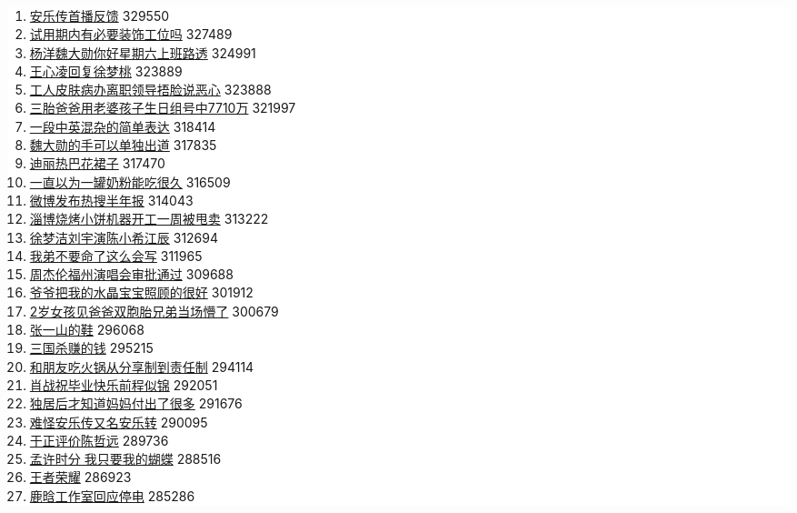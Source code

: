 1. [安乐传首播反馈](https://s.weibo.com/weibo?q=%23%E5%AE%89%E4%B9%90%E4%BC%A0%E9%A6%96%E6%92%AD%E5%8F%8D%E9%A6%88%23&t=31&band_rank=23&Refer=top) 329550
1. [试用期内有必要装饰工位吗](https://s.weibo.com/weibo?q=%23%E8%AF%95%E7%94%A8%E6%9C%9F%E5%86%85%E6%9C%89%E5%BF%85%E8%A6%81%E8%A3%85%E9%A5%B0%E5%B7%A5%E4%BD%8D%E5%90%97%23&t=31&band_rank=38&Refer=top) 327489
1. [杨洋魏大勋你好星期六上班路透](https://s.weibo.com/weibo?q=%23%E6%9D%A8%E6%B4%8B%E9%AD%8F%E5%A4%A7%E5%8B%8B%E4%BD%A0%E5%A5%BD%E6%98%9F%E6%9C%9F%E5%85%AD%E4%B8%8A%E7%8F%AD%E8%B7%AF%E9%80%8F%23&t=31&band_rank=33&Refer=top) 324991
1. [王心凌回复徐梦桃](https://s.weibo.com/weibo?q=%23%E7%8E%8B%E5%BF%83%E5%87%8C%E5%9B%9E%E5%A4%8D%E5%BE%90%E6%A2%A6%E6%A1%83%23&t=31&band_rank=38&Refer=top) 323889
1. [工人皮肤病办离职领导捂脸说恶心](https://s.weibo.com/weibo?q=%23%E5%B7%A5%E4%BA%BA%E7%9A%AE%E8%82%A4%E7%97%85%E5%8A%9E%E7%A6%BB%E8%81%8C%E9%A2%86%E5%AF%BC%E6%8D%82%E8%84%B8%E8%AF%B4%E6%81%B6%E5%BF%83%23&t=31&band_rank=24&Refer=top) 323888
1. [三胎爸爸用老婆孩子生日组号中7710万](https://s.weibo.com/weibo?q=%23%E4%B8%89%E8%83%8E%E7%88%B8%E7%88%B8%E7%94%A8%E8%80%81%E5%A9%86%E5%AD%A9%E5%AD%90%E7%94%9F%E6%97%A5%E7%BB%84%E5%8F%B7%E4%B8%AD7710%E4%B8%87%23&t=31&band_rank=25&Refer=top) 321997
1. [一段中英混杂的简单表达](https://s.weibo.com/weibo?q=%E4%B8%80%E6%AE%B5%E4%B8%AD%E8%8B%B1%E6%B7%B7%E6%9D%82%E7%9A%84%E7%AE%80%E5%8D%95%E8%A1%A8%E8%BE%BE&t=31&band_rank=31&Refer=top) 318414
1. [魏大勋的手可以单独出道](https://s.weibo.com/weibo?q=%23%E9%AD%8F%E5%A4%A7%E5%8B%8B%E7%9A%84%E6%89%8B%E5%8F%AF%E4%BB%A5%E5%8D%95%E7%8B%AC%E5%87%BA%E9%81%93%23&t=31&band_rank=27&Refer=top) 317835
1. [迪丽热巴花裙子](https://s.weibo.com/weibo?q=%23%E8%BF%AA%E4%B8%BD%E7%83%AD%E5%B7%B4%E8%8A%B1%E8%A3%99%E5%AD%90%23&t=31&band_rank=26&Refer=top) 317470
1. [一直以为一罐奶粉能吃很久](https://s.weibo.com/weibo?q=%E4%B8%80%E7%9B%B4%E4%BB%A5%E4%B8%BA%E4%B8%80%E7%BD%90%E5%A5%B6%E7%B2%89%E8%83%BD%E5%90%83%E5%BE%88%E4%B9%85&t=31&band_rank=45&Refer=top) 316509
1. [微博发布热搜半年报](https://s.weibo.com/weibo?q=%23%E5%BE%AE%E5%8D%9A%E5%8F%91%E5%B8%83%E7%83%AD%E6%90%9C%E5%8D%8A%E5%B9%B4%E6%8A%A5%23&t=31&band_rank=24&Refer=top) 314043
1. [淄博烧烤小饼机器开工一周被甩卖](https://s.weibo.com/weibo?q=%23%E6%B7%84%E5%8D%9A%E7%83%A7%E7%83%A4%E5%B0%8F%E9%A5%BC%E6%9C%BA%E5%99%A8%E5%BC%80%E5%B7%A5%E4%B8%80%E5%91%A8%E8%A2%AB%E7%94%A9%E5%8D%96%23&t=31&band_rank=39&Refer=top) 313222
1. [徐梦洁刘宇演陈小希江辰](https://s.weibo.com/weibo?q=%23%E5%BE%90%E6%A2%A6%E6%B4%81%E5%88%98%E5%AE%87%E6%BC%94%E9%99%88%E5%B0%8F%E5%B8%8C%E6%B1%9F%E8%BE%B0%23&t=31&band_rank=26&Refer=top) 312694
1. [我弟不要命了这么会写](https://s.weibo.com/weibo?q=%23%E6%88%91%E5%BC%9F%E4%B8%8D%E8%A6%81%E5%91%BD%E4%BA%86%E8%BF%99%E4%B9%88%E4%BC%9A%E5%86%99%23&t=31&band_rank=21&Refer=top) 311965
1. [周杰伦福州演唱会审批通过](https://s.weibo.com/weibo?q=%23%E5%91%A8%E6%9D%B0%E4%BC%A6%E7%A6%8F%E5%B7%9E%E6%BC%94%E5%94%B1%E4%BC%9A%E5%AE%A1%E6%89%B9%E9%80%9A%E8%BF%87%23&t=31&band_rank=27&Refer=top) 309688
1. [爷爷把我的水晶宝宝照顾的很好](https://s.weibo.com/weibo?q=%E7%88%B7%E7%88%B7%E6%8A%8A%E6%88%91%E7%9A%84%E6%B0%B4%E6%99%B6%E5%AE%9D%E5%AE%9D%E7%85%A7%E9%A1%BE%E7%9A%84%E5%BE%88%E5%A5%BD&t=31&band_rank=27&Refer=top) 301912
1. [2岁女孩见爸爸双胞胎兄弟当场懵了](https://s.weibo.com/weibo?q=%232%E5%B2%81%E5%A5%B3%E5%AD%A9%E8%A7%81%E7%88%B8%E7%88%B8%E5%8F%8C%E8%83%9E%E8%83%8E%E5%85%84%E5%BC%9F%E5%BD%93%E5%9C%BA%E6%87%B5%E4%BA%86%23&t=31&band_rank=41&Refer=top) 300679
1. [张一山的鞋](https://s.weibo.com/weibo?q=%23%E5%BC%A0%E4%B8%80%E5%B1%B1%E7%9A%84%E9%9E%8B%23&t=31&band_rank=33&Refer=top) 296068
1. [三国杀赚的钱](https://s.weibo.com/weibo?q=%E4%B8%89%E5%9B%BD%E6%9D%80%E8%B5%9A%E7%9A%84%E9%92%B1&t=31&band_rank=36&Refer=top) 295215
1. [和朋友吃火锅从分享制到责任制](https://s.weibo.com/weibo?q=%E5%92%8C%E6%9C%8B%E5%8F%8B%E5%90%83%E7%81%AB%E9%94%85%E4%BB%8E%E5%88%86%E4%BA%AB%E5%88%B6%E5%88%B0%E8%B4%A3%E4%BB%BB%E5%88%B6&t=31&band_rank=42&Refer=top) 294114
1. [肖战祝毕业快乐前程似锦](https://s.weibo.com/weibo?q=%23%E8%82%96%E6%88%98%E7%A5%9D%E6%AF%95%E4%B8%9A%E5%BF%AB%E4%B9%90%E5%89%8D%E7%A8%8B%E4%BC%BC%E9%94%A6%23&t=31&band_rank=27&Refer=top) 292051
1. [独居后才知道妈妈付出了很多](https://s.weibo.com/weibo?q=%23%E7%8B%AC%E5%B1%85%E5%90%8E%E6%89%8D%E7%9F%A5%E9%81%93%E5%A6%88%E5%A6%88%E4%BB%98%E5%87%BA%E4%BA%86%E5%BE%88%E5%A4%9A%23&t=31&band_rank=29&Refer=top) 291676
1. [难怪安乐传又名安乐转](https://s.weibo.com/weibo?q=%23%E9%9A%BE%E6%80%AA%E5%AE%89%E4%B9%90%E4%BC%A0%E5%8F%88%E5%90%8D%E5%AE%89%E4%B9%90%E8%BD%AC%23&t=31&band_rank=30&Refer=top) 290095
1. [于正评价陈哲远](https://s.weibo.com/weibo?q=%23%E4%BA%8E%E6%AD%A3%E8%AF%84%E4%BB%B7%E9%99%88%E5%93%B2%E8%BF%9C%23&t=31&band_rank=34&Refer=top) 289736
1. [孟许时分 我只要我的蝴蝶](https://s.weibo.com/weibo?q=%E5%AD%9F%E8%AE%B8%E6%97%B6%E5%88%86%20%E6%88%91%E5%8F%AA%E8%A6%81%E6%88%91%E7%9A%84%E8%9D%B4%E8%9D%B6&t=31&band_rank=42&Refer=top) 288516
1. [王者荣耀](https://s.weibo.com/weibo?q=%E7%8E%8B%E8%80%85%E8%8D%A3%E8%80%80&t=31&band_rank=36&Refer=top) 286923
1. [鹿晗工作室回应停电](https://s.weibo.com/weibo?q=%23%E9%B9%BF%E6%99%97%E5%B7%A5%E4%BD%9C%E5%AE%A4%E5%9B%9E%E5%BA%94%E5%81%9C%E7%94%B5%23&t=31&band_rank=41&Refer=top) 285286